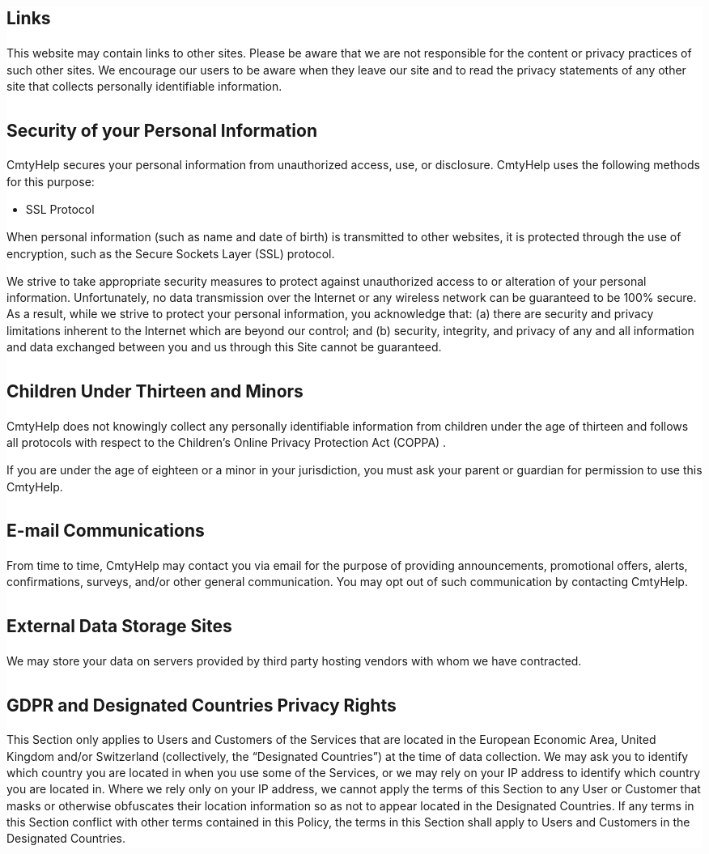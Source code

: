 ## Links

This website may contain links to other sites. Please be aware that we are not responsible for the content or privacy practices of such other sites. We encourage our users to be aware when they leave our site and to read the privacy statements of any other site that collects personally identifiable information. 

## Security of your Personal Information

CmtyHelp secures your personal information from unauthorized access, use, or disclosure. CmtyHelp uses the following methods for this purpose: 

 -	SSL Protocol 
 
 When personal information (such as name and date of birth) is transmitted to other websites, it is protected through the use of encryption, such as the Secure Sockets Layer (SSL) protocol. 
 
 We strive to take appropriate security measures to protect against unauthorized access to or alteration of your personal information. Unfortunately, no data transmission over the Internet or any wireless network can be guaranteed to be 100% secure. As a result, while we strive to protect your personal information, you acknowledge that: (a) there are security and privacy limitations inherent to the Internet which are beyond our control; and (b) security, integrity, and privacy of any and all information and data exchanged between you and us through this Site cannot be guaranteed. 
 
## Children Under Thirteen and Minors

CmtyHelp does not knowingly collect any personally identifiable information from children under the age of thirteen and follows all protocols with respect to the Children’s Online Privacy Protection Act (COPPA) . 

If you are under the age of eighteen or a minor in your jurisdiction, you must ask your parent or guardian for permission to use this CmtyHelp. 

## E-mail Communications

From time to time, CmtyHelp may contact you via email for the purpose of providing announcements, promotional offers, alerts, confirmations, surveys, and/or other general communication. You may opt out of such communication by contacting CmtyHelp. 

## External Data Storage Sites

We may store your data on servers provided by third party hosting vendors with whom we have contracted. 

## GDPR and Designated Countries Privacy Rights

This Section only applies to Users and Customers of the Services that are located in the European Economic Area, United Kingdom and/or Switzerland (collectively, the “Designated Countries”) at the time of data collection. We may ask you to identify which country you are located in when you use some of the Services, or we may rely on your IP address to identify which country you are located in. Where we rely only on your IP address, we cannot apply the terms of this Section to any User or Customer that masks or otherwise obfuscates their location information so as not to appear located in the Designated Countries. If any terms in this Section conflict with other terms contained in this Policy, the terms in this Section shall apply to Users and Customers in the Designated Countries.
